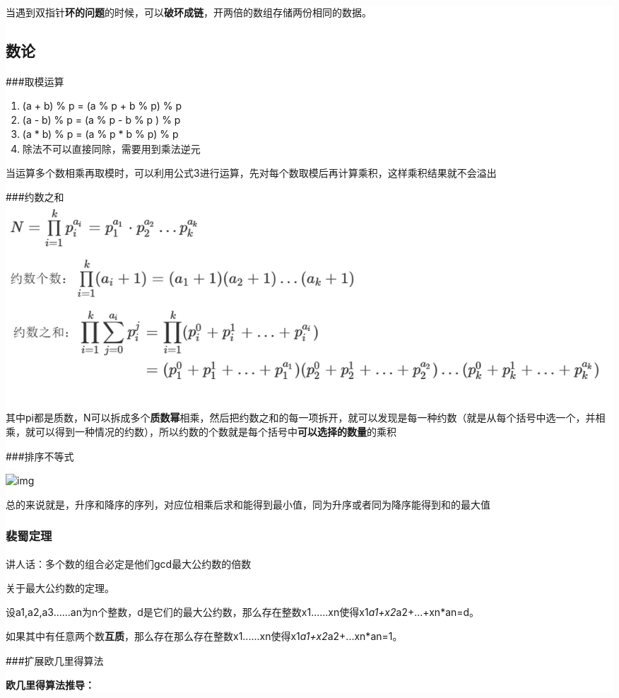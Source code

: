 当遇到双指针**环的问题**的时候，可以**破环成链**，开两倍的数组存储两份相同的数据。

## 数论

###取模运算

1. (a + b) % p = (a % p + b % p) % p 
2. (a - b) % p = (a % p - b % p ) % p 
3. (a \* b) % p = (a % p \* b % p) % p 
4. 除法不可以直接同除，需要用到乘法逆元

当运算多个数相乘再取模时，可以利用公式3进行运算，先对每个数取模后再计算乘积，这样乘积结果就不会溢出

###约数之和![image-20231203185920996](images/picture2.png)



其中pi都是质数，N可以拆成多个**质数幂**相乘，然后把约数之和的每一项拆开，就可以发现是每一种约数（就是从每个括号中选一个，并相乘，就可以得到一种情况的约数），所以约数的个数就是每个括号中**可以选择的数量**的乘积



###排序不等式

![img](file:///C:\Users\86159\AppData\Roaming\Tencent\Users\1826203343\QQ\WinTemp\RichOle\25F8E0YB@F8CL[B@K2A0FDR.png)

总的来说就是，升序和降序的序列，对应位相乘后求和能得到最小值，同为升序或者同为降序能得到和的最大值



### 裴蜀定理   

讲人话：多个数的组合必定是他们gcd最大公约数的倍数

关于最大公约数的定理。

设a1,a2,a3......an为n个整数，d是它们的最大公约数，那么存在整数x1......xn使得x1*a1+x2*a2+...+xn*an=d。

如果其中有任意两个数**互质**，那么存在那么存在整数x1......xn使得x1*a1+x2*a2+...xn*an=1。

###扩展欧几里得算法

**欧几里得算法推导：**

